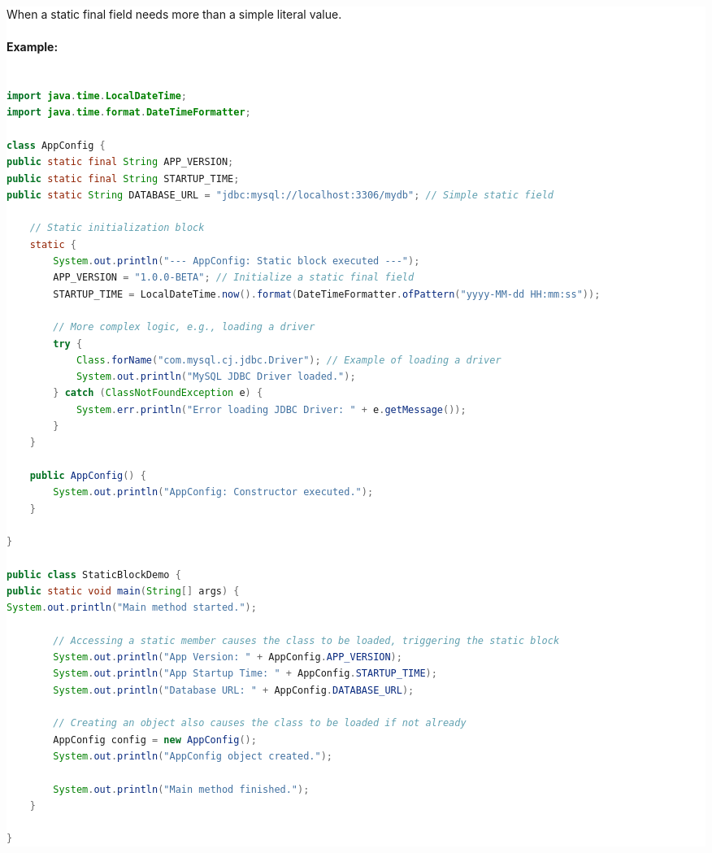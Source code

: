 When a static final field needs more than a simple literal value.

#### Example:

```Java

import java.time.LocalDateTime;
import java.time.format.DateTimeFormatter;

class AppConfig {
public static final String APP_VERSION;
public static final String STARTUP_TIME;
public static String DATABASE_URL = "jdbc:mysql://localhost:3306/mydb"; // Simple static field

    // Static initialization block
    static {
        System.out.println("--- AppConfig: Static block executed ---");
        APP_VERSION = "1.0.0-BETA"; // Initialize a static final field
        STARTUP_TIME = LocalDateTime.now().format(DateTimeFormatter.ofPattern("yyyy-MM-dd HH:mm:ss"));

        // More complex logic, e.g., loading a driver
        try {
            Class.forName("com.mysql.cj.jdbc.Driver"); // Example of loading a driver
            System.out.println("MySQL JDBC Driver loaded.");
        } catch (ClassNotFoundException e) {
            System.err.println("Error loading JDBC Driver: " + e.getMessage());
        }
    }

    public AppConfig() {
        System.out.println("AppConfig: Constructor executed.");
    }

}

public class StaticBlockDemo {
public static void main(String[] args) {
System.out.println("Main method started.");

        // Accessing a static member causes the class to be loaded, triggering the static block
        System.out.println("App Version: " + AppConfig.APP_VERSION);
        System.out.println("App Startup Time: " + AppConfig.STARTUP_TIME);
        System.out.println("Database URL: " + AppConfig.DATABASE_URL);

        // Creating an object also causes the class to be loaded if not already
        AppConfig config = new AppConfig();
        System.out.println("AppConfig object created.");

        System.out.println("Main method finished.");
    }

}
```

